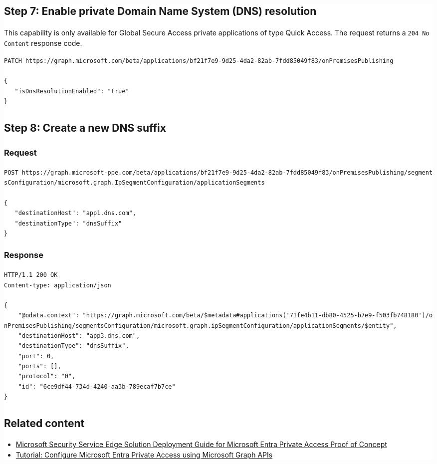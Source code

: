 ## Step 7: Enable private Domain Name System (DNS) resolution

This capability is only available for Global Secure Access private applications of type Quick Access. The request returns a `204 No Content` response code.


```http
PATCH https://graph.microsoft.com/beta/applications/bf21f7e9-9d25-4da2-82ab-7fdd85049f83/onPremisesPublishing

{ 
   "isDnsResolutionEnabled": "true" 
} 
```

## Step 8: Create a new DNS suffix

### Request 

```http
POST https://graph.microsoft-ppe.com/beta/applications/bf21f7e9-9d25-4da2-82ab-7fdd85049f83/onPremisesPublishing/segmentsConfiguration/microsoft.graph.IpSegmentConfiguration/applicationSegments

{ 
   "destinationHost": "app1.dns.com", 
   "destinationType": "dnsSuffix" 
} 
```

### Response


```http
HTTP/1.1 200 OK
Content-type: application/json

{
    "@odata.context": "https://graph.microsoft.com/beta/$metadata#applications('71fe4b11-db80-4525-b7e9-f503fb748180')/onPremisesPublishing/segmentsConfiguration/microsoft.graph.ipSegmentConfiguration/applicationSegments/$entity",
    "destinationHost": "app3.dns.com",
    "destinationType": "dnsSuffix",
    "port": 0,
    "ports": [],
    "protocol": "0",
    "id": "6ce9df44-734d-4240-aa3b-789ecaf7b7ce"
}
```

## Related content

- [Microsoft Security Service Edge Solution Deployment Guide for Microsoft Entra Private Access Proof of Concept](/entra/architecture/sse-deployment-guide-private-access)
- [Tutorial: Configure Microsoft Entra Private Access using Microsoft Graph APIs](/graph/tutorial-entra-private-access)